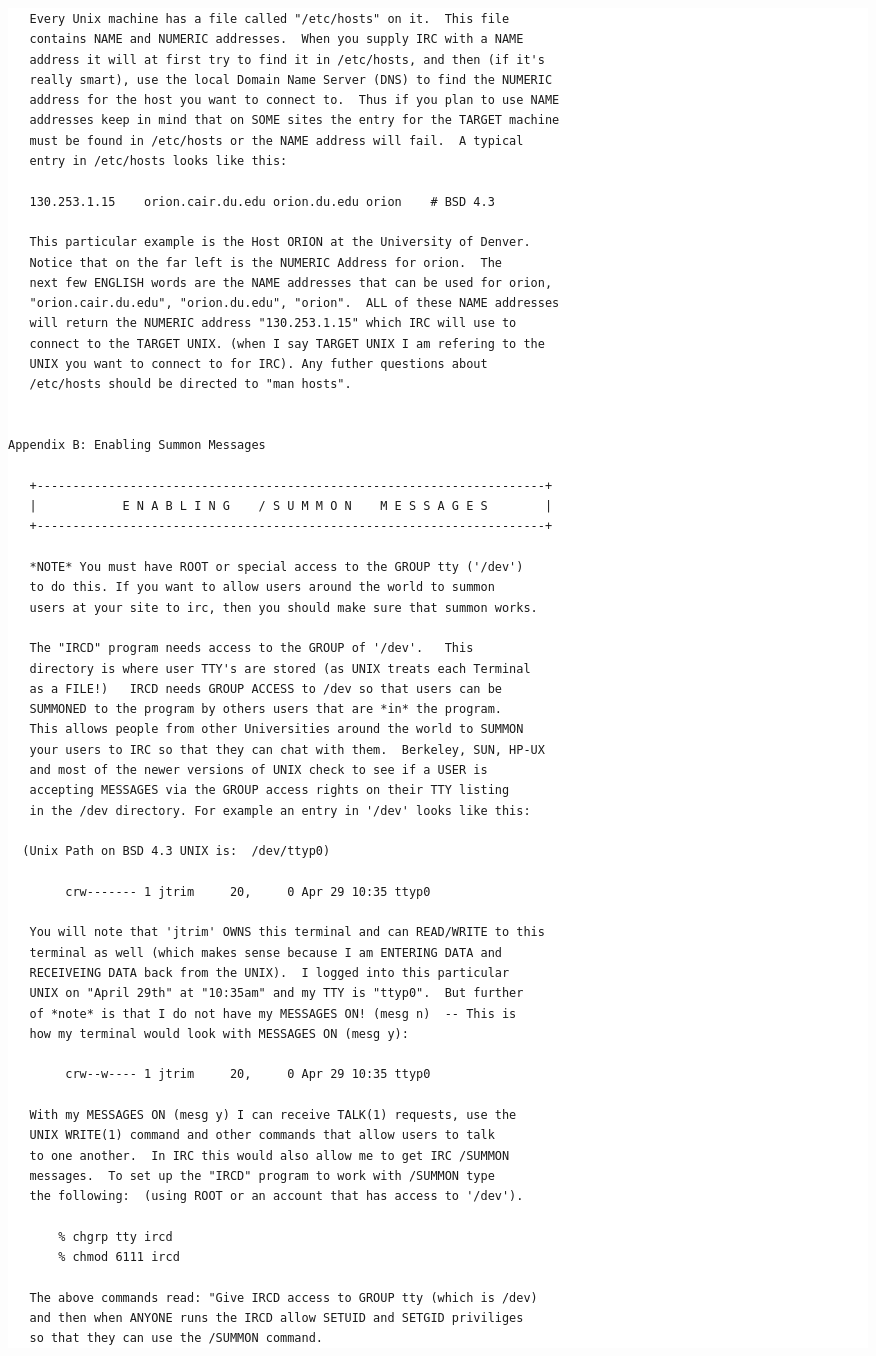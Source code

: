     
       Every Unix machine has a file called "/etc/hosts" on it.  This file 
       contains NAME and NUMERIC addresses.  When you supply IRC with a NAME 
       address it will at first try to find it in /etc/hosts, and then (if it's 
       really smart), use the local Domain Name Server (DNS) to find the NUMERIC
       address for the host you want to connect to.  Thus if you plan to use NAME
       addresses keep in mind that on SOME sites the entry for the TARGET machine
       must be found in /etc/hosts or the NAME address will fail.  A typical 
       entry in /etc/hosts looks like this:
    
       130.253.1.15    orion.cair.du.edu orion.du.edu orion    # BSD 4.3
    
       This particular example is the Host ORION at the University of Denver. 
       Notice that on the far left is the NUMERIC Address for orion.  The
       next few ENGLISH words are the NAME addresses that can be used for orion,
       "orion.cair.du.edu", "orion.du.edu", "orion".  ALL of these NAME addresses
       will return the NUMERIC address "130.253.1.15" which IRC will use to
       connect to the TARGET UNIX. (when I say TARGET UNIX I am refering to the
       UNIX you want to connect to for IRC). Any futher questions about
       /etc/hosts should be directed to "man hosts".
    
    
    Appendix B: Enabling Summon Messages
    
       +-----------------------------------------------------------------------+
       |            E N A B L I N G    / S U M M O N    M E S S A G E S        |
       +-----------------------------------------------------------------------+
    
       *NOTE* You must have ROOT or special access to the GROUP tty ('/dev')
       to do this. If you want to allow users around the world to summon
       users at your site to irc, then you should make sure that summon works.
    
       The "IRCD" program needs access to the GROUP of '/dev'.   This
       directory is where user TTY's are stored (as UNIX treats each Terminal
       as a FILE!)   IRCD needs GROUP ACCESS to /dev so that users can be
       SUMMONED to the program by others users that are *in* the program.
       This allows people from other Universities around the world to SUMMON
       your users to IRC so that they can chat with them.  Berkeley, SUN, HP-UX
       and most of the newer versions of UNIX check to see if a USER is
       accepting MESSAGES via the GROUP access rights on their TTY listing
       in the /dev directory. For example an entry in '/dev' looks like this:
    
      (Unix Path on BSD 4.3 UNIX is:  /dev/ttyp0)
    
            crw------- 1 jtrim     20,     0 Apr 29 10:35 ttyp0
    
       You will note that 'jtrim' OWNS this terminal and can READ/WRITE to this
       terminal as well (which makes sense because I am ENTERING DATA and
       RECEIVEING DATA back from the UNIX).  I logged into this particular
       UNIX on "April 29th" at "10:35am" and my TTY is "ttyp0".  But further
       of *note* is that I do not have my MESSAGES ON! (mesg n)  -- This is
       how my terminal would look with MESSAGES ON (mesg y):
    
            crw--w---- 1 jtrim     20,     0 Apr 29 10:35 ttyp0
    
       With my MESSAGES ON (mesg y) I can receive TALK(1) requests, use the 
       UNIX WRITE(1) command and other commands that allow users to talk
       to one another.  In IRC this would also allow me to get IRC /SUMMON
       messages.  To set up the "IRCD" program to work with /SUMMON type
       the following:  (using ROOT or an account that has access to '/dev').
    
           % chgrp tty ircd
           % chmod 6111 ircd 
    
       The above commands read: "Give IRCD access to GROUP tty (which is /dev)
       and then when ANYONE runs the IRCD allow SETUID and SETGID priviliges
       so that they can use the /SUMMON command.
 
